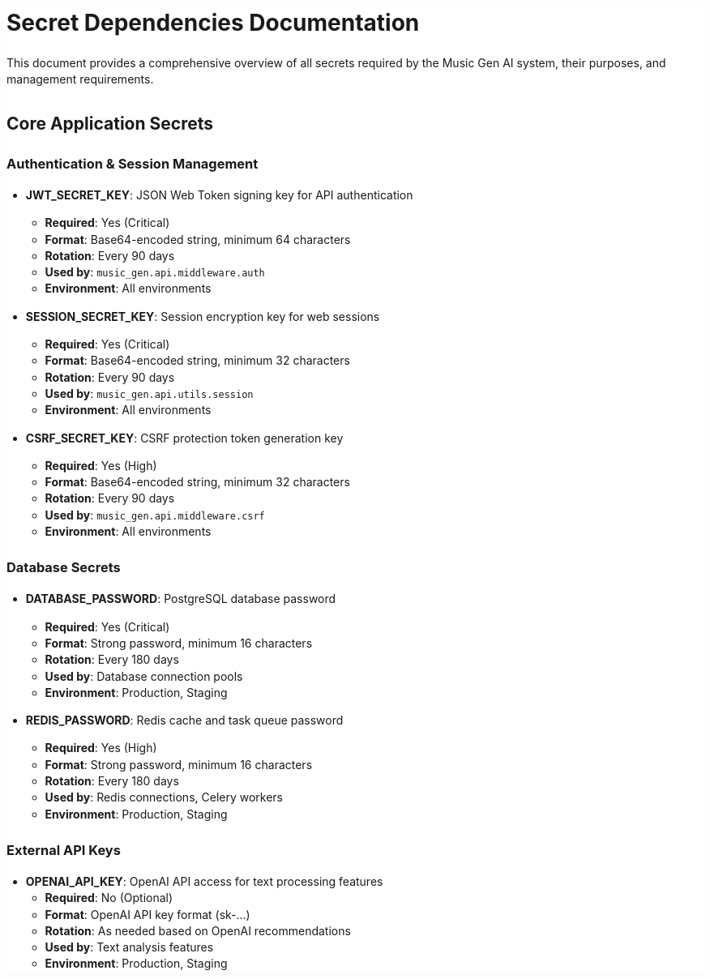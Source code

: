 # Secret Dependencies Documentation

This document provides a comprehensive overview of all secrets required by the Music Gen AI system, their purposes, and management requirements.

## Core Application Secrets

### Authentication & Session Management
- **JWT_SECRET_KEY**: JSON Web Token signing key for API authentication
  - **Required**: Yes (Critical)
  - **Format**: Base64-encoded string, minimum 64 characters
  - **Rotation**: Every 90 days
  - **Used by**: `music_gen.api.middleware.auth`
  - **Environment**: All environments

- **SESSION_SECRET_KEY**: Session encryption key for web sessions
  - **Required**: Yes (Critical)
  - **Format**: Base64-encoded string, minimum 32 characters
  - **Rotation**: Every 90 days
  - **Used by**: `music_gen.api.utils.session`
  - **Environment**: All environments

- **CSRF_SECRET_KEY**: CSRF protection token generation key
  - **Required**: Yes (High)
  - **Format**: Base64-encoded string, minimum 32 characters
  - **Rotation**: Every 90 days
  - **Used by**: `music_gen.api.middleware.csrf`
  - **Environment**: All environments

### Database Secrets
- **DATABASE_PASSWORD**: PostgreSQL database password
  - **Required**: Yes (Critical)
  - **Format**: Strong password, minimum 16 characters
  - **Rotation**: Every 180 days
  - **Used by**: Database connection pools
  - **Environment**: Production, Staging

- **REDIS_PASSWORD**: Redis cache and task queue password
  - **Required**: Yes (High)
  - **Format**: Strong password, minimum 16 characters
  - **Rotation**: Every 180 days
  - **Used by**: Redis connections, Celery workers
  - **Environment**: Production, Staging

### External API Keys
- **OPENAI_API_KEY**: OpenAI API access for text processing features
  - **Required**: No (Optional)
  - **Format**: OpenAI API key format (sk-...)
  - **Rotation**: As needed based on OpenAI recommendations
  - **Used by**: Text analysis features
  - **Environment**: Production, Staging
